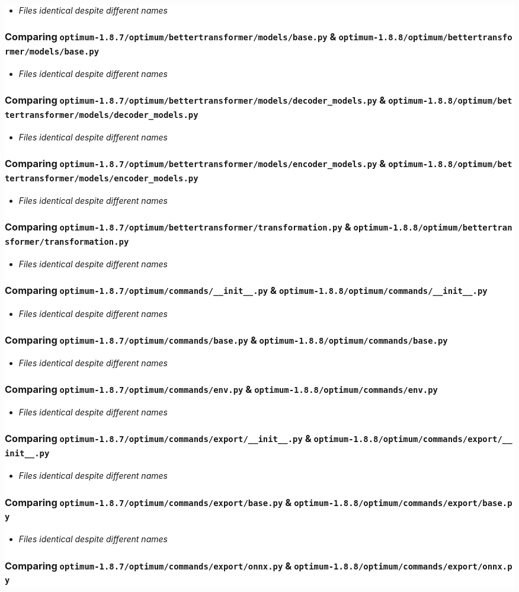  * *Files identical despite different names*

### Comparing `optimum-1.8.7/optimum/bettertransformer/models/base.py` & `optimum-1.8.8/optimum/bettertransformer/models/base.py`

 * *Files identical despite different names*

### Comparing `optimum-1.8.7/optimum/bettertransformer/models/decoder_models.py` & `optimum-1.8.8/optimum/bettertransformer/models/decoder_models.py`

 * *Files identical despite different names*

### Comparing `optimum-1.8.7/optimum/bettertransformer/models/encoder_models.py` & `optimum-1.8.8/optimum/bettertransformer/models/encoder_models.py`

 * *Files identical despite different names*

### Comparing `optimum-1.8.7/optimum/bettertransformer/transformation.py` & `optimum-1.8.8/optimum/bettertransformer/transformation.py`

 * *Files identical despite different names*

### Comparing `optimum-1.8.7/optimum/commands/__init__.py` & `optimum-1.8.8/optimum/commands/__init__.py`

 * *Files identical despite different names*

### Comparing `optimum-1.8.7/optimum/commands/base.py` & `optimum-1.8.8/optimum/commands/base.py`

 * *Files identical despite different names*

### Comparing `optimum-1.8.7/optimum/commands/env.py` & `optimum-1.8.8/optimum/commands/env.py`

 * *Files identical despite different names*

### Comparing `optimum-1.8.7/optimum/commands/export/__init__.py` & `optimum-1.8.8/optimum/commands/export/__init__.py`

 * *Files identical despite different names*

### Comparing `optimum-1.8.7/optimum/commands/export/base.py` & `optimum-1.8.8/optimum/commands/export/base.py`

 * *Files identical despite different names*

### Comparing `optimum-1.8.7/optimum/commands/export/onnx.py` & `optimum-1.8.8/optimum/commands/export/onnx.py`
